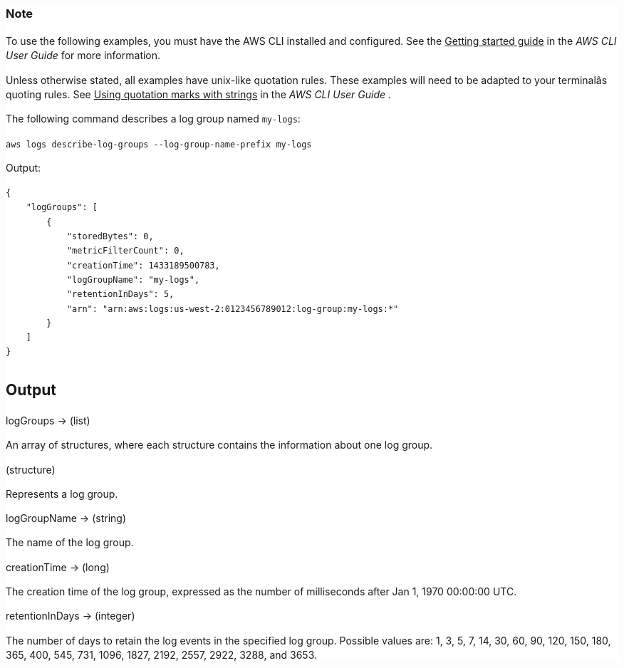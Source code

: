 ### Note

To use the following examples, you must have the AWS CLI installed and configured. See the [Getting started guide](https://docs.aws.amazon.com/cli/latest/userguide/cli-chap-getting-started.html) in the *AWS CLI User Guide* for more information.

Unless otherwise stated, all examples have unix-like quotation rules. These examples will need to be adapted to your terminalâs quoting rules. See [Using quotation marks with strings](https://docs.aws.amazon.com/cli/latest/userguide/cli-usage-parameters-quoting-strings.html) in the *AWS CLI User Guide* .

The following command describes a log group named `my-logs`:

```
aws logs describe-log-groups --log-group-name-prefix my-logs
```

Output:

```
{
    "logGroups": [
        {
            "storedBytes": 0,
            "metricFilterCount": 0,
            "creationTime": 1433189500783,
            "logGroupName": "my-logs",
            "retentionInDays": 5,
            "arn": "arn:aws:logs:us-west-2:0123456789012:log-group:my-logs:*"
        }
    ]
}
```

## Output

logGroups -> (list)

An array of structures, where each structure contains the information about one log group.

(structure)

Represents a log group.

logGroupName -> (string)

The name of the log group.

creationTime -> (long)

The creation time of the log group, expressed as the number of milliseconds after Jan 1, 1970 00:00:00 UTC.

retentionInDays -> (integer)

The number of days to retain the log events in the specified log group. Possible values are: 1, 3, 5, 7, 14, 30, 60, 90, 120, 150, 180, 365, 400, 545, 731, 1096, 1827, 2192, 2557, 2922, 3288, and 3653.
